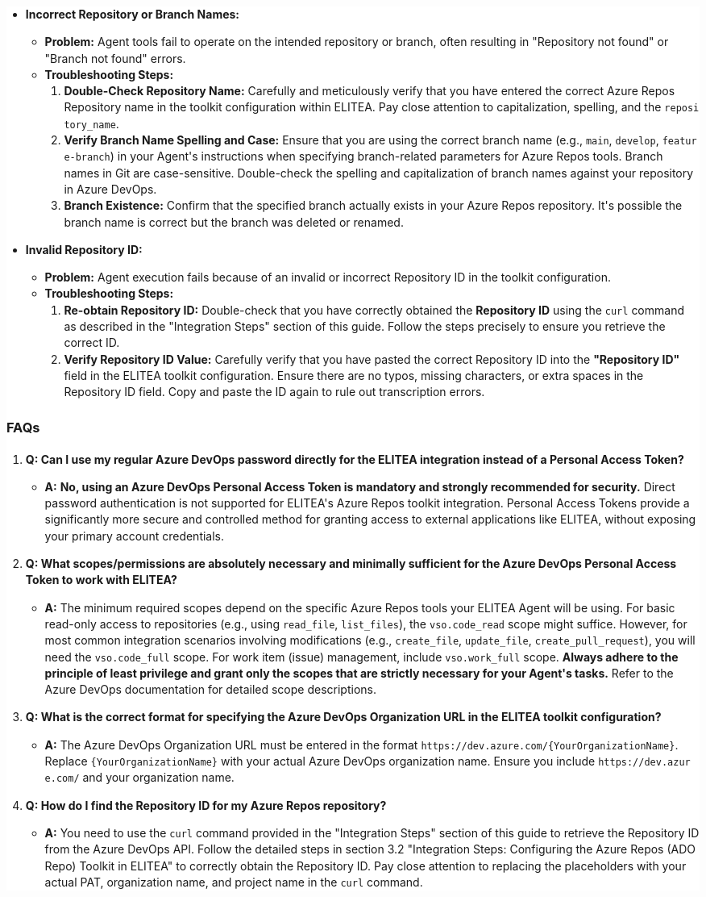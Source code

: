 *   **Incorrect Repository or Branch Names:**
    *   **Problem:** Agent tools fail to operate on the intended repository or branch, often resulting in "Repository not found" or "Branch not found" errors.
    *   **Troubleshooting Steps:**
        1.  **Double-Check Repository Name:** Carefully and meticulously verify that you have entered the correct Azure Repos Repository name in the toolkit configuration within ELITEA. Pay close attention to capitalization, spelling, and the `repository_name`.
        2.  **Verify Branch Name Spelling and Case:** Ensure that you are using the correct branch name (e.g., `main`, `develop`, `feature-branch`) in your Agent's instructions when specifying branch-related parameters for Azure Repos tools. Branch names in Git are case-sensitive. Double-check the spelling and capitalization of branch names against your repository in Azure DevOps.
        3.  **Branch Existence:** Confirm that the specified branch actually exists in your Azure Repos repository. It's possible the branch name is correct but the branch was deleted or renamed.

*   **Invalid Repository ID:**
    *   **Problem:** Agent execution fails because of an invalid or incorrect Repository ID in the toolkit configuration.
    *   **Troubleshooting Steps:**
        1.  **Re-obtain Repository ID:** Double-check that you have correctly obtained the **Repository ID** using the `curl` command as described in the "Integration Steps" section of this guide. Follow the steps precisely to ensure you retrieve the correct ID.
        2.  **Verify Repository ID Value:** Carefully verify that you have pasted the correct Repository ID into the **"Repository ID"** field in the ELITEA toolkit configuration. Ensure there are no typos, missing characters, or extra spaces in the Repository ID field. Copy and paste the ID again to rule out transcription errors.

### FAQs

1.  **Q: Can I use my regular Azure DevOps password directly for the ELITEA integration instead of a Personal Access Token?**
    *   **A:** **No, using an Azure DevOps Personal Access Token is mandatory and strongly recommended for security.** Direct password authentication is not supported for ELITEA's Azure Repos toolkit integration. Personal Access Tokens provide a significantly more secure and controlled method for granting access to external applications like ELITEA, without exposing your primary account credentials.

2.  **Q: What scopes/permissions are absolutely necessary and minimally sufficient for the Azure DevOps Personal Access Token to work with ELITEA?**
    *   **A:** The minimum required scopes depend on the specific Azure Repos tools your ELITEA Agent will be using. For basic read-only access to repositories (e.g., using `read_file`, `list_files`), the `vso.code_read` scope might suffice. However, for most common integration scenarios involving modifications (e.g., `create_file`, `update_file`, `create_pull_request`), you will need the `vso.code_full` scope. For work item (issue) management, include `vso.work_full` scope. **Always adhere to the principle of least privilege and grant only the scopes that are strictly necessary for your Agent's tasks.** Refer to the Azure DevOps documentation for detailed scope descriptions.

3.  **Q: What is the correct format for specifying the Azure DevOps Organization URL in the ELITEA toolkit configuration?**
    *   **A:**  The Azure DevOps Organization URL must be entered in the format `https://dev.azure.com/{YourOrganizationName}`. Replace `{YourOrganizationName}` with your actual Azure DevOps organization name. Ensure you include `https://dev.azure.com/` and your organization name.

4.  **Q: How do I find the Repository ID for my Azure Repos repository?**
    *   **A:**  You need to use the `curl` command provided in the "Integration Steps" section of this guide to retrieve the Repository ID from the Azure DevOps API. Follow the detailed steps in section 3.2 "Integration Steps: Configuring the Azure Repos (ADO Repo) Toolkit in ELITEA" to correctly obtain the Repository ID. Pay close attention to replacing the placeholders with your actual PAT, organization name, and project name in the `curl` command.

